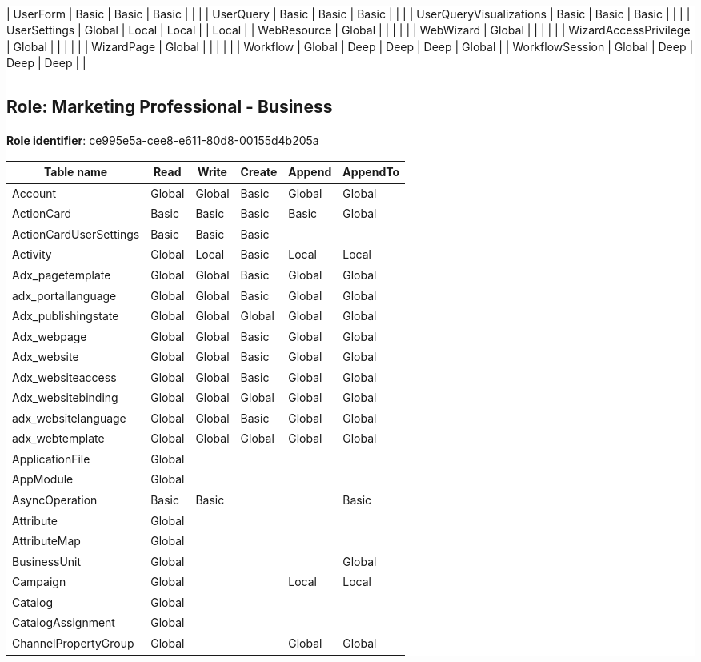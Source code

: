 | UserForm | Basic | Basic | Basic |  |  |
| UserQuery | Basic | Basic | Basic |  |  |
| UserQueryVisualizations | Basic | Basic | Basic |  |  |
| UserSettings | Global | Local | Local |  | Local |
| WebResource | Global |  |  |  |  |
| WebWizard | Global |  |  |  |  |
| WizardAccessPrivilege | Global |  |  |  |  |
| WizardPage | Global |  |  |  |  |
| Workflow | Global | Deep | Deep | Deep | Global |
| WorkflowSession | Global | Deep | Deep | Deep |  |

## Role: Marketing Professional - Business

**Role identifier**: ce995e5a-cee8-e611-80d8-00155d4b205a

| **Table name** | **Read** | **Write** | **Create** | **Append** | **AppendTo** |
|---|---|---|---|---|---|
| Account | Global | Global | Basic | Global | Global |
| ActionCard | Basic | Basic | Basic | Basic | Global |
| ActionCardUserSettings | Basic | Basic | Basic |  |  |
| Activity | Global | Local | Basic | Local | Local |
| Adx_pagetemplate | Global | Global | Basic | Global | Global |
| adx_portallanguage | Global | Global | Basic | Global | Global |
| Adx_publishingstate | Global | Global | Global | Global | Global |
| Adx_webpage | Global | Global | Basic | Global | Global |
| Adx_website | Global | Global | Basic | Global | Global |
| Adx_websiteaccess | Global | Global | Basic | Global | Global |
| Adx_websitebinding | Global | Global | Global | Global | Global |
| adx_websitelanguage | Global | Global | Basic | Global | Global |
| adx_webtemplate | Global | Global | Global | Global | Global |
| ApplicationFile | Global |  |  |  |  |
| AppModule | Global |  |  |  |  |
| AsyncOperation | Basic | Basic |  |  | Basic |
| Attribute | Global |  |  |  |  |
| AttributeMap | Global |  |  |  |  |
| BusinessUnit | Global |  |  |  | Global |
| Campaign | Global |  |  | Local | Local |
| Catalog | Global |  |  |  |  |
| CatalogAssignment | Global |  |  |  |  |
| ChannelPropertyGroup | Global |  |  | Global | Global |